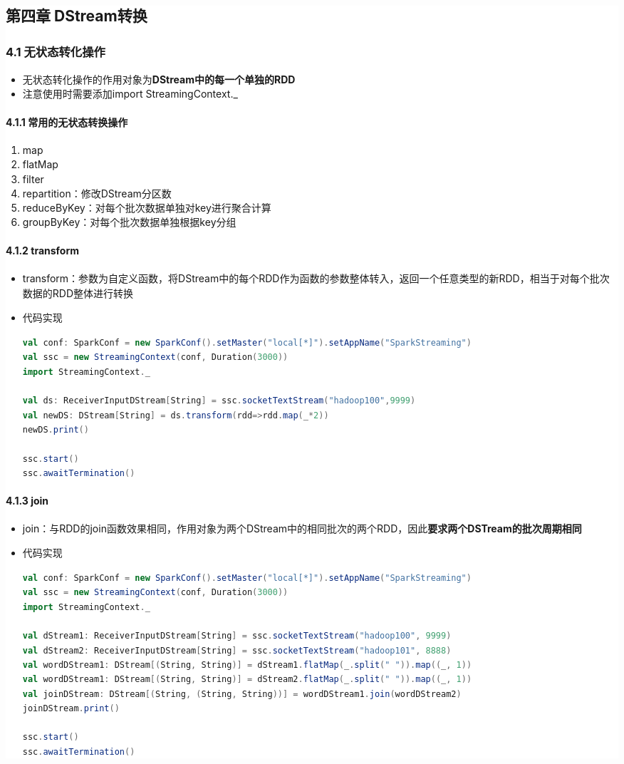    ```scala
   ```



## 第四章 DStream转换

### 4.1 无状态转化操作

- 无状态转化操作的作用对象为**DStream中的每一个单独的RDD**
- 注意使用时需要添加import StreamingContext._



#### 4.1.1 常用的无状态转换操作

1. map
2. flatMap
3. filter
4. repartition：修改DStream分区数
5. reduceByKey：对每个批次数据单独对key进行聚合计算
6. groupByKey：对每个批次数据单独根据key分组



#### 4.1.2 transform

- transform：参数为自定义函数，将DStream中的每个RDD作为函数的参数整体转入，返回一个任意类型的新RDD，相当于对每个批次数据的RDD整体进行转换

- 代码实现

  ```scala
  val conf: SparkConf = new SparkConf().setMaster("local[*]").setAppName("SparkStreaming")
  val ssc = new StreamingContext(conf, Duration(3000))
  import StreamingContext._
  
  val ds: ReceiverInputDStream[String] = ssc.socketTextStream("hadoop100",9999)
  val newDS: DStream[String] = ds.transform(rdd=>rdd.map(_*2))
  newDS.print()
  
  ssc.start()
  ssc.awaitTermination()
  ```



#### 4.1.3 join

- join：与RDD的join函数效果相同，作用对象为两个DStream中的相同批次的两个RDD，因此**要求两个DSTream的批次周期相同**

- 代码实现

  ```scala
  val conf: SparkConf = new SparkConf().setMaster("local[*]").setAppName("SparkStreaming")
  val ssc = new StreamingContext(conf, Duration(3000))
  import StreamingContext._
  
  val dStream1: ReceiverInputDStream[String] = ssc.socketTextStream("hadoop100", 9999)
  val dStream2: ReceiverInputDStream[String] = ssc.socketTextStream("hadoop101", 8888)
  val wordDStream1: DStream[(String, String)] = dStream1.flatMap(_.split(" ")).map((_, 1))
  val wordDStream1: DStream[(String, String)] = dStream2.flatMap(_.split(" ")).map((_, 1))
  val joinDStream: DStream[(String, (String, String))] = wordDStream1.join(wordDStream2)
  joinDStream.print()
  
  ssc.start()
  ssc.awaitTermination()
  ```
